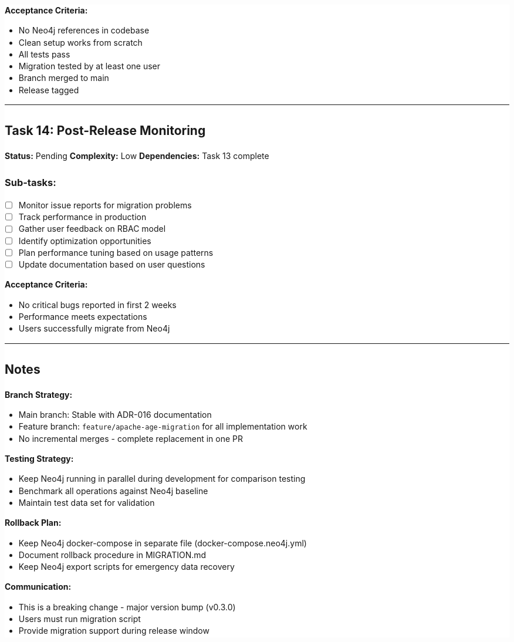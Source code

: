 **Acceptance Criteria:**
- No Neo4j references in codebase
- Clean setup works from scratch
- All tests pass
- Migration tested by at least one user
- Branch merged to main
- Release tagged

---

## Task 14: Post-Release Monitoring

**Status:** Pending
**Complexity:** Low
**Dependencies:** Task 13 complete

### Sub-tasks:

- [ ] Monitor issue reports for migration problems
- [ ] Track performance in production
- [ ] Gather user feedback on RBAC model
- [ ] Identify optimization opportunities
- [ ] Plan performance tuning based on usage patterns
- [ ] Update documentation based on user questions

**Acceptance Criteria:**
- No critical bugs reported in first 2 weeks
- Performance meets expectations
- Users successfully migrate from Neo4j

---

## Notes

**Branch Strategy:**
- Main branch: Stable with ADR-016 documentation
- Feature branch: `feature/apache-age-migration` for all implementation work
- No incremental merges - complete replacement in one PR

**Testing Strategy:**
- Keep Neo4j running in parallel during development for comparison testing
- Benchmark all operations against Neo4j baseline
- Maintain test data set for validation

**Rollback Plan:**
- Keep Neo4j docker-compose in separate file (docker-compose.neo4j.yml)
- Document rollback procedure in MIGRATION.md
- Keep Neo4j export scripts for emergency data recovery

**Communication:**
- This is a breaking change - major version bump (v0.3.0)
- Users must run migration script
- Provide migration support during release window
